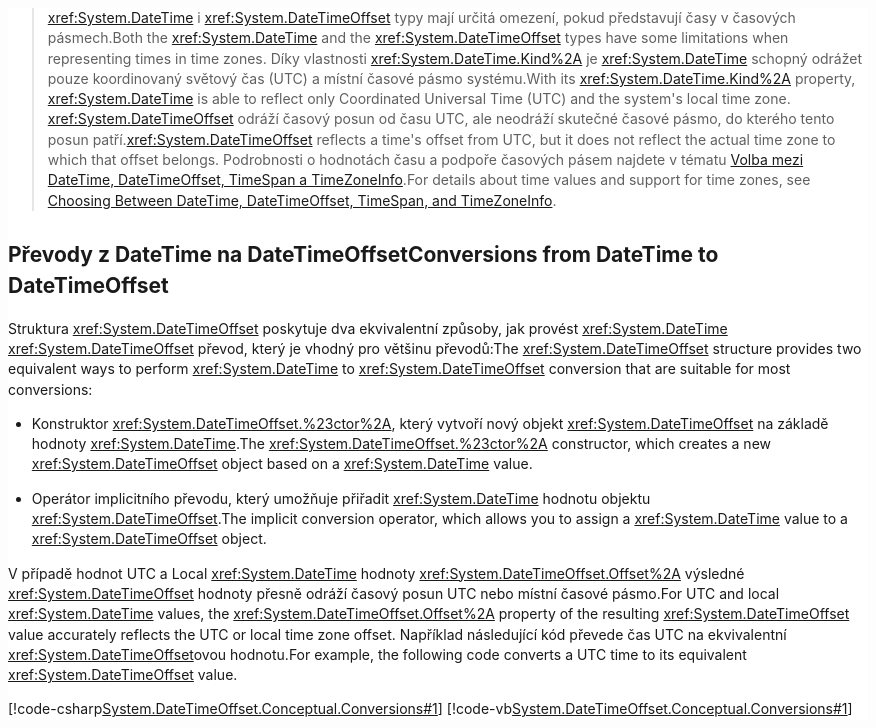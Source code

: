 > <span data-ttu-id="d7174-106"><xref:System.DateTime> i <xref:System.DateTimeOffset> typy mají určitá omezení, pokud představují časy v časových pásmech.</span><span class="sxs-lookup"><span data-stu-id="d7174-106">Both the <xref:System.DateTime> and the <xref:System.DateTimeOffset> types have some limitations when representing times in time zones.</span></span> <span data-ttu-id="d7174-107">Díky vlastnosti <xref:System.DateTime.Kind%2A> je <xref:System.DateTime> schopný odrážet pouze koordinovaný světový čas (UTC) a místní časové pásmo systému.</span><span class="sxs-lookup"><span data-stu-id="d7174-107">With its <xref:System.DateTime.Kind%2A> property, <xref:System.DateTime> is able to reflect only Coordinated Universal Time (UTC) and the system's local time zone.</span></span> <span data-ttu-id="d7174-108"><xref:System.DateTimeOffset> odráží časový posun od času UTC, ale neodráží skutečné časové pásmo, do kterého tento posun patří.</span><span class="sxs-lookup"><span data-stu-id="d7174-108"><xref:System.DateTimeOffset> reflects a time's offset from UTC, but it does not reflect the actual time zone to which that offset belongs.</span></span> <span data-ttu-id="d7174-109">Podrobnosti o hodnotách času a podpoře časových pásem najdete v tématu [Volba mezi DateTime, DateTimeOffset, TimeSpan a TimeZoneInfo](../../../docs/standard/datetime/choosing-between-datetime.md).</span><span class="sxs-lookup"><span data-stu-id="d7174-109">For details about time values and support for time zones, see [Choosing Between DateTime, DateTimeOffset, TimeSpan, and TimeZoneInfo](../../../docs/standard/datetime/choosing-between-datetime.md).</span></span>

## <a name="conversions-from-datetime-to-datetimeoffset"></a><span data-ttu-id="d7174-110">Převody z DateTime na DateTimeOffset</span><span class="sxs-lookup"><span data-stu-id="d7174-110">Conversions from DateTime to DateTimeOffset</span></span>

<span data-ttu-id="d7174-111">Struktura <xref:System.DateTimeOffset> poskytuje dva ekvivalentní způsoby, jak provést <xref:System.DateTime> <xref:System.DateTimeOffset> převod, který je vhodný pro většinu převodů:</span><span class="sxs-lookup"><span data-stu-id="d7174-111">The <xref:System.DateTimeOffset> structure provides two equivalent ways to perform <xref:System.DateTime> to <xref:System.DateTimeOffset> conversion that are suitable for most conversions:</span></span>

- <span data-ttu-id="d7174-112">Konstruktor <xref:System.DateTimeOffset.%23ctor%2A>, který vytvoří nový objekt <xref:System.DateTimeOffset> na základě hodnoty <xref:System.DateTime>.</span><span class="sxs-lookup"><span data-stu-id="d7174-112">The <xref:System.DateTimeOffset.%23ctor%2A> constructor, which creates a new <xref:System.DateTimeOffset> object based on a <xref:System.DateTime> value.</span></span>

- <span data-ttu-id="d7174-113">Operátor implicitního převodu, který umožňuje přiřadit <xref:System.DateTime> hodnotu objektu <xref:System.DateTimeOffset>.</span><span class="sxs-lookup"><span data-stu-id="d7174-113">The implicit conversion operator, which allows you to assign a <xref:System.DateTime> value to a <xref:System.DateTimeOffset> object.</span></span>

<span data-ttu-id="d7174-114">V případě hodnot UTC a Local <xref:System.DateTime> hodnoty <xref:System.DateTimeOffset.Offset%2A> výsledné <xref:System.DateTimeOffset> hodnoty přesně odráží časový posun UTC nebo místní časové pásmo.</span><span class="sxs-lookup"><span data-stu-id="d7174-114">For UTC and local <xref:System.DateTime> values, the <xref:System.DateTimeOffset.Offset%2A> property of the resulting <xref:System.DateTimeOffset> value accurately reflects the UTC or local time zone offset.</span></span> <span data-ttu-id="d7174-115">Například následující kód převede čas UTC na ekvivalentní <xref:System.DateTimeOffset>ovou hodnotu.</span><span class="sxs-lookup"><span data-stu-id="d7174-115">For example, the following code converts a UTC time to its equivalent <xref:System.DateTimeOffset> value.</span></span>

[!code-csharp[System.DateTimeOffset.Conceptual.Conversions#1](../../../samples/snippets/csharp/VS_Snippets_CLR_System/system.DateTimeOffset.Conceptual.Conversions/cs/Conversions.cs#1)]
[!code-vb[System.DateTimeOffset.Conceptual.Conversions#1](../../../samples/snippets/visualbasic/VS_Snippets_CLR_System/system.DateTimeOffset.Conceptual.Conversions/vb/Conversions.vb#1)]
